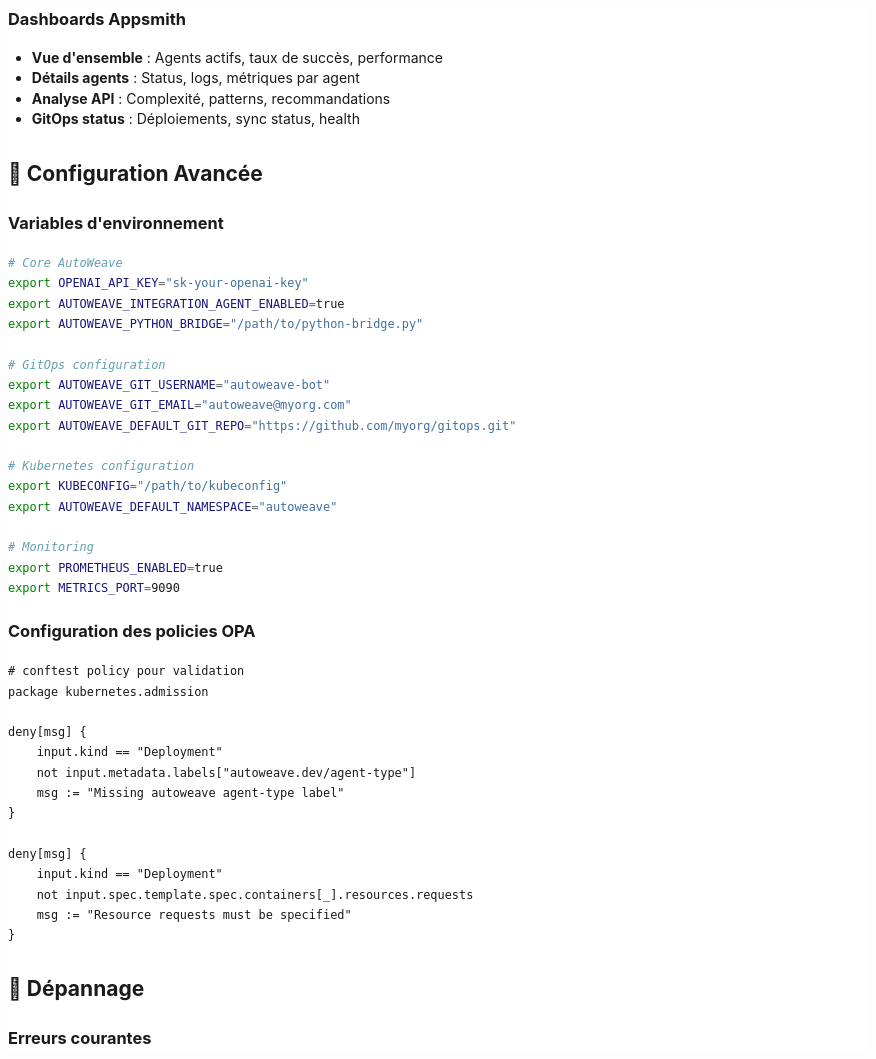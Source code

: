 ### Dashboards Appsmith
- **Vue d'ensemble** : Agents actifs, taux de succès, performance
- **Détails agents** : Status, logs, métriques par agent
- **Analyse API** : Complexité, patterns, recommandations
- **GitOps status** : Déploiements, sync status, health

## 🔧 Configuration Avancée

### Variables d'environnement
```bash
# Core AutoWeave
export OPENAI_API_KEY="sk-your-openai-key"
export AUTOWEAVE_INTEGRATION_AGENT_ENABLED=true
export AUTOWEAVE_PYTHON_BRIDGE="/path/to/python-bridge.py"

# GitOps configuration
export AUTOWEAVE_GIT_USERNAME="autoweave-bot"
export AUTOWEAVE_GIT_EMAIL="autoweave@myorg.com"
export AUTOWEAVE_DEFAULT_GIT_REPO="https://github.com/myorg/gitops.git"

# Kubernetes configuration
export KUBECONFIG="/path/to/kubeconfig"
export AUTOWEAVE_DEFAULT_NAMESPACE="autoweave"

# Monitoring
export PROMETHEUS_ENABLED=true
export METRICS_PORT=9090
```

### Configuration des policies OPA
```rego
# conftest policy pour validation
package kubernetes.admission

deny[msg] {
    input.kind == "Deployment"
    not input.metadata.labels["autoweave.dev/agent-type"]
    msg := "Missing autoweave agent-type label"
}

deny[msg] {
    input.kind == "Deployment"
    not input.spec.template.spec.containers[_].resources.requests
    msg := "Resource requests must be specified"
}
```

## 🚨 Dépannage

### Erreurs courantes
